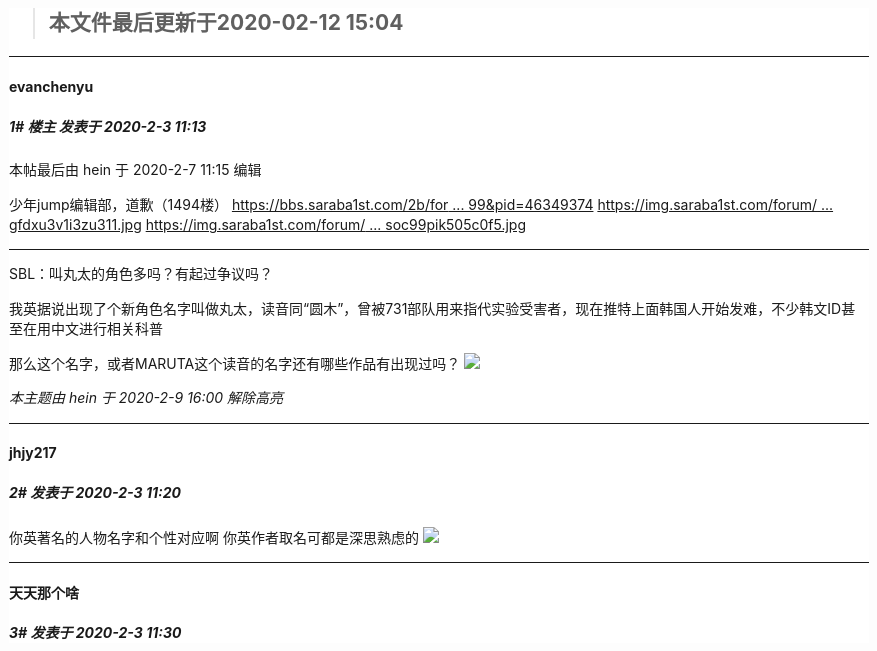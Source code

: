 > ## **本文件最后更新于2020-02-12 15:04** 



*****

####  evanchenyu  
##### 1#       楼主       发表于 2020-2-3 11:13



 本帖最后由 hein 于 2020-2-7 11:15 编辑 

少年jump编辑部，道歉（1494楼）
[https://bbs.saraba1st.com/2b/for ... 99&amp;pid=46349374](https://bbs.saraba1st.com/2b/forum.php?mod=redirect&amp;goto=findpost&amp;ptid=1911999&amp;pid=46349374)
[https://img.saraba1st.com/forum/ ... gfdxu3v1i3zu311.jpg](https://img.saraba1st.com/forum/202002/07/092613mgfdxu3v1i3zu311.jpg)
[https://img.saraba1st.com/forum/ ... soc99pik505c0f5.jpg](https://img.saraba1st.com/forum/202002/07/092906lsoc99pik505c0f5.jpg)


------------------------------------------------------------

SBL：叫丸太的角色多吗？有起过争议吗？


我英据说出现了个新角色名字叫做丸太，读音同“圆木”，曾被731部队用来指代实验受害者，现在推特上面韩国人开始发难，不少韩文ID甚至在用中文进行相关科普

那么这个名字，或者MARUTA这个读音的名字还有哪些作品有出现过吗？
<img src="https://img.nga.178.com/attachments/mon_202002/03/-9lddQ5-8v2bXfZ4bT3cSyi-375.jpg.medium.jpg" referrerpolicy="no-referrer">



 *本主题由 hein 于 2020-2-9 16:00 解除高亮* 









*****

####  jhjy217  
##### 2#       发表于 2020-2-3 11:20




你英著名的人物名字和个性对应啊
你英作者取名可都是深思熟虑的
<img src="https://static.saraba1st.com/image/smiley/face2017/049.png" referrerpolicy="no-referrer">







*****

####  天天那个啥  
##### 3#       发表于 2020-2-3 11:30
